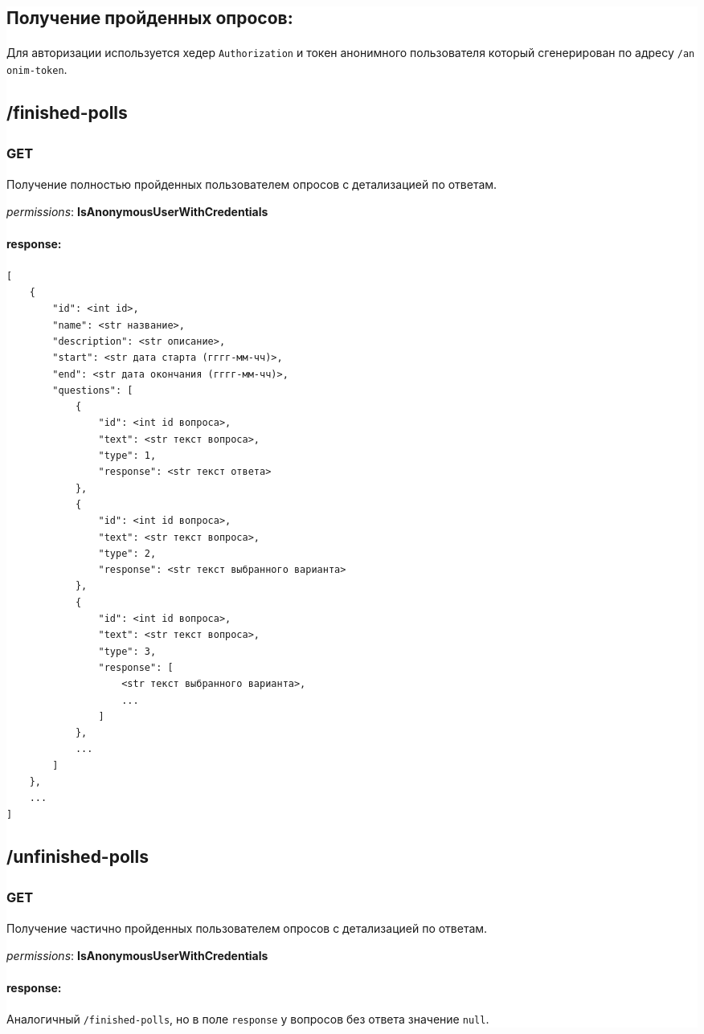 ## Получение пройденных опросов:
Для авторизации используется хедер `Authorization` и токен анонимного пользователя который сгенерирован по адресу
`/anonim-token`.

## /finished-polls

### GET
Получение полностью пройденных пользователем опросов с детализацией по ответам.

*permissions*: **IsAnonymousUserWithCredentials**

#### response:

```
[
    {
        "id": <int id>,
        "name": <str название>,
        "description": <str описание>,
        "start": <str дата старта (гггг-мм-чч)>,
        "end": <str дата окончания (гггг-мм-чч)>,
        "questions": [
            {
                "id": <int id вопроса>,
                "text": <str текст вопроса>,
                "type": 1,
                "response": <str текст ответа>
            },
            {
                "id": <int id вопроса>,
                "text": <str текст вопроса>,
                "type": 2,
                "response": <str текст выбранного варианта>
            },
            {
                "id": <int id вопроса>,
                "text": <str текст вопроса>,
                "type": 3,
                "response": [
                    <str текст выбранного варианта>,
                    ...
                ]
            },
            ...
        ]
    },
    ...
]
```

## /unfinished-polls

### GET
Получение частично пройденных пользователем опросов с детализацией по ответам.

*permissions*: **IsAnonymousUserWithCredentials**

#### response:
Аналогичный `/finished-polls`, но в поле `response` у вопросов без ответа значение `null`.